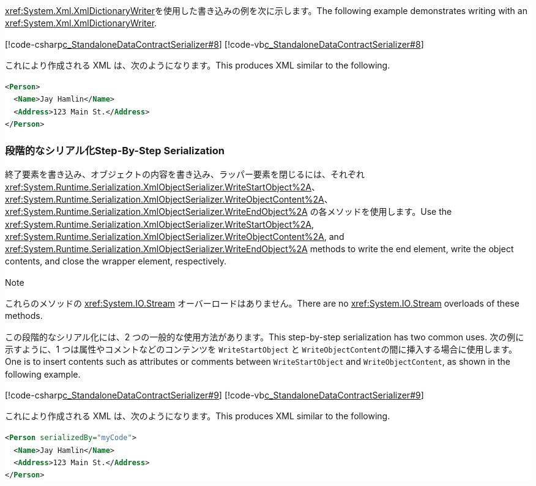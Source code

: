  <span data-ttu-id="14191-209"><xref:System.Xml.XmlDictionaryWriter>を使用した書き込みの例を次に示します。</span><span class="sxs-lookup"><span data-stu-id="14191-209">The following example demonstrates writing with an <xref:System.Xml.XmlDictionaryWriter>.</span></span>  
  
 [!code-csharp[c_StandaloneDataContractSerializer#8](../../../../samples/snippets/csharp/VS_Snippets_CFX/c_standalonedatacontractserializer/cs/source.cs#8)]
 [!code-vb[c_StandaloneDataContractSerializer#8](../../../../samples/snippets/visualbasic/VS_Snippets_CFX/c_standalonedatacontractserializer/vb/source.vb#8)]  
  
 <span data-ttu-id="14191-210">これにより作成される XML は、次のようになります。</span><span class="sxs-lookup"><span data-stu-id="14191-210">This produces XML similar to the following.</span></span>  
  
```xml  
<Person>  
  <Name>Jay Hamlin</Name>  
  <Address>123 Main St.</Address>  
</Person>  
```  
  
### <a name="step-by-step-serialization"></a><span data-ttu-id="14191-211">段階的なシリアル化</span><span class="sxs-lookup"><span data-stu-id="14191-211">Step-By-Step Serialization</span></span>  
 <span data-ttu-id="14191-212">終了要素を書き込み、オブジェクトの内容を書き込み、ラッパー要素を閉じるには、それぞれ <xref:System.Runtime.Serialization.XmlObjectSerializer.WriteStartObject%2A>、 <xref:System.Runtime.Serialization.XmlObjectSerializer.WriteObjectContent%2A>、 <xref:System.Runtime.Serialization.XmlObjectSerializer.WriteEndObject%2A> の各メソッドを使用します。</span><span class="sxs-lookup"><span data-stu-id="14191-212">Use the <xref:System.Runtime.Serialization.XmlObjectSerializer.WriteStartObject%2A>, <xref:System.Runtime.Serialization.XmlObjectSerializer.WriteObjectContent%2A>, and <xref:System.Runtime.Serialization.XmlObjectSerializer.WriteEndObject%2A> methods to write the end element, write the object contents, and close the wrapper element, respectively.</span></span>  
  
> [!NOTE]
> <span data-ttu-id="14191-213">これらのメソッドの <xref:System.IO.Stream> オーバーロードはありません。</span><span class="sxs-lookup"><span data-stu-id="14191-213">There are no <xref:System.IO.Stream> overloads of these methods.</span></span>  
  
 <span data-ttu-id="14191-214">この段階的なシリアル化には、2 つの一般的な使用方法があります。</span><span class="sxs-lookup"><span data-stu-id="14191-214">This step-by-step serialization has two common uses.</span></span> <span data-ttu-id="14191-215">次の例に示すように、1 つは属性やコメントなどのコンテンツを `WriteStartObject` と `WriteObjectContent`の間に挿入する場合に使用します。</span><span class="sxs-lookup"><span data-stu-id="14191-215">One is to insert contents such as attributes or comments between `WriteStartObject` and `WriteObjectContent`,  as shown in the following example.</span></span>  
  
 [!code-csharp[c_StandaloneDataContractSerializer#9](../../../../samples/snippets/csharp/VS_Snippets_CFX/c_standalonedatacontractserializer/cs/source.cs#9)]
 [!code-vb[c_StandaloneDataContractSerializer#9](../../../../samples/snippets/visualbasic/VS_Snippets_CFX/c_standalonedatacontractserializer/vb/source.vb#9)]  
  
 <span data-ttu-id="14191-216">これにより作成される XML は、次のようになります。</span><span class="sxs-lookup"><span data-stu-id="14191-216">This produces XML similar to the following.</span></span>  
  
```xml  
<Person serializedBy="myCode">  
  <Name>Jay Hamlin</Name>  
  <Address>123 Main St.</Address>  
</Person>  
```  
  